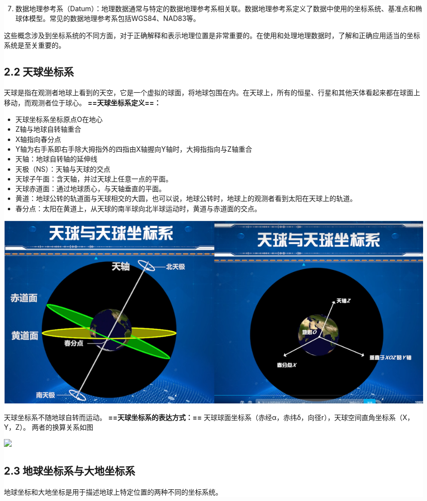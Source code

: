 7. 数据地理参考系（Datum）：地理数据通常与特定的数据地理参考系相关联。数据地理参考系定义了数据中使用的坐标系统、基准点和椭球体模型。常见的数据地理参考系包括WGS84、NAD83等。

这些概念涉及到坐标系统的不同方面，对于正确解释和表示地理位置是非常重要的。在使用和处理地理数据时，了解和正确应用适当的坐标系统是至关重要的。

##  2.2 天球坐标系

天球是指在观测者地球上看到的天空，它是一个虚拟的球面，将地球包围在内。在天球上，所有的恒星、行星和其他天体看起来都在球面上移动，而观测者位于球心。
**==天球坐标系定义==：**

- 天球坐标系坐标原点O在地心
- Z轴与地球自转轴重合
- X轴指向春分点
- Y轴为右手系即右手除大拇指外的四指由X轴握向Y轴时，大拇指指向与Z轴重合
- 天轴：地球自转轴的延伸线
- 天极（NS）：天轴与天球的交点
- 天球子午面：含天轴，并过天球上任意一点的平面。
- 天球赤道面：通过地球质心，与天轴垂直的平面。
- 黄道：地球公转的轨道面与天球相交的大圆，也可以说，地球公转时，地球上的观测者看到太阳在天球上的轨道。
- 春分点：太阳在黄道上，从天球的南半球向北半球运动时，黄道与赤道面的交点。

![1684765708026](卫星导航定位原理.assets/1684765708026.png)

 天球坐标系不随地球自转而运动。
**==天球坐标系的表达方式：==**
天球球面坐标系（赤经α，赤纬δ，向径r），天球空间直角坐标系（X，Y，Z）。
两者的换算关系如图 

![](D:\markdown图片\20200506203341596.png)

## 2.3 地球坐标系与大地坐标系

地球坐标和大地坐标是用于描述地球上特定位置的两种不同的坐标系统。

